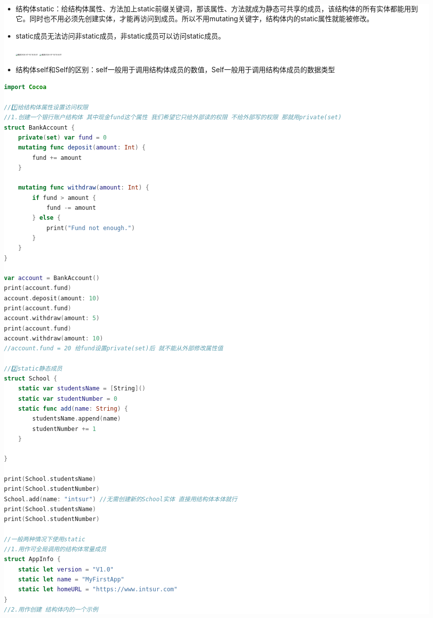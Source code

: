 - 结构体static：给结构体属性、方法加上static前缀关键词，那该属性、方法就成为静态可共享的成员，该结构体的所有实体都能用到它。同时也不用必须先创建实体，才能再访问到成员。所以不用mutating关键字，结构体内的static属性就能被修改。

- static成员无法访问非static成员，非static成员可以访问static成员。

  <img src="./SwiftUI in 100 Days.assets/截屏2024-07-14 15.55.01.png" alt="截屏2024-07-14 15.55.01" style="zoom: 25%;" />

  <img src="./SwiftUI in 100 Days.assets/截屏2024-07-14 15.54.11.png" alt="截屏2024-07-14 15.54.11" style="zoom:25%;" />

- 结构体self和Self的区别：self一般用于调用结构体成员的数值，Self一般用于调用结构体成员的数据类型

```swift
import Cocoa

//1️⃣给结构体属性设置访问权限
//1.创建一个银行账户结构体 其中现金fund这个属性 我们希望它只给外部读的权限 不给外部写的权限 那就用private(set)
struct BankAccount {
    private(set) var fund = 0
    mutating func deposit(amount: Int) {
        fund += amount
    }
    
    mutating func withdraw(amount: Int) {
        if fund > amount {
            fund -= amount
        } else {
            print("Fund not enough.")
        }
    }
}

var account = BankAccount()
print(account.fund)
account.deposit(amount: 10)
print(account.fund)
account.withdraw(amount: 5)
print(account.fund)
account.withdraw(amount: 10)
//account.fund = 20 给fund设置private(set)后 就不能从外部修改属性值

//2️⃣static静态成员
struct School {
    static var studentsName = [String]()
    static var studentNumber = 0
    static func add(name: String) {
        studentsName.append(name)
        studentNumber += 1
    }
    
}

print(School.studentsName)
print(School.studentNumber)
School.add(name: "intsur") //无需创建新的School实体 直接用结构体本体就行
print(School.studentsName)
print(School.studentNumber)

//一般两种情况下使用static
//1.用作可全局调用的结构体常量成员
struct AppInfo {
    static let version = "V1.0"
    static let name = "MyFirstApp"
    static let homeURL = "https://www.intsur.com"
}
//2.用作创建 结构体内的一个示例
```
